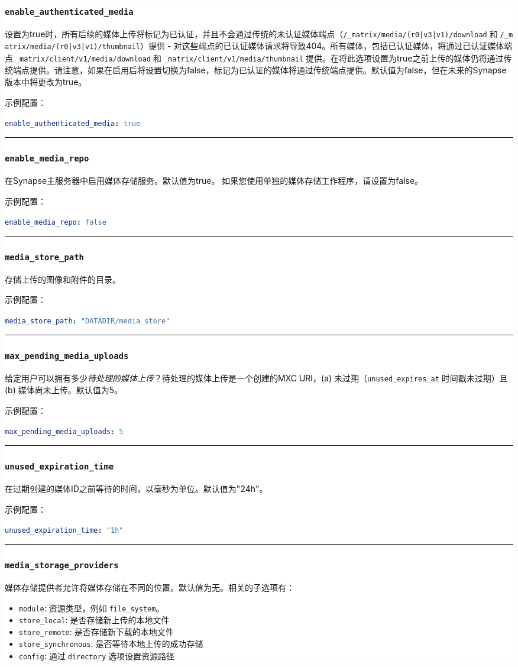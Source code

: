 ### `enable_authenticated_media`

设置为true时，所有后续的媒体上传将标记为已认证，并且不会通过传统的未认证媒体端点（`/_matrix/media/(r0|v3|v1)/download` 和 `/_matrix/media/(r0|v3|v1)/thumbnail`）提供 - 对这些端点的已认证媒体请求将导致404。所有媒体，包括已认证媒体，将通过已认证媒体端点 `_matrix/client/v1/media/download` 和 `_matrix/client/v1/media/thumbnail` 提供。在将此选项设置为true之前上传的媒体仍将通过传统端点提供。请注意，如果在启用后将设置切换为false，标记为已认证的媒体将通过传统端点提供。默认值为false，但在未来的Synapse版本中将更改为true。

示例配置：
```yaml
enable_authenticated_media: true
```
---
### `enable_media_repo`

在Synapse主服务器中启用媒体存储服务。默认值为true。
如果您使用单独的媒体存储工作程序，请设置为false。

示例配置：
```yaml
enable_media_repo: false
```
---
### `media_store_path`

存储上传的图像和附件的目录。

示例配置：
```yaml
media_store_path: "DATADIR/media_store"
```
---
### `max_pending_media_uploads`

给定用户可以拥有多少*待处理的媒体上传*？待处理的媒体上传是一个创建的MXC URI，(a) 未过期（`unused_expires_at` 时间戳未过期）且 (b) 媒体尚未上传。默认值为5。

示例配置：
```yaml
max_pending_media_uploads: 5
```
---
### `unused_expiration_time`

在过期创建的媒体ID之前等待的时间，以毫秒为单位。默认值为"24h"。

示例配置：
```yaml
unused_expiration_time: "1h"
```
---
### `media_storage_providers`

媒体存储提供者允许将媒体存储在不同的位置。默认值为无。相关的子选项有：
* `module`: 资源类型，例如 `file_system`。
* `store_local`: 是否存储新上传的本地文件
* `store_remote`: 是否存储新下载的本地文件
* `store_synchronous`: 是否等待本地上传的成功存储
* `config`: 通过 `directory` 选项设置资源路径
